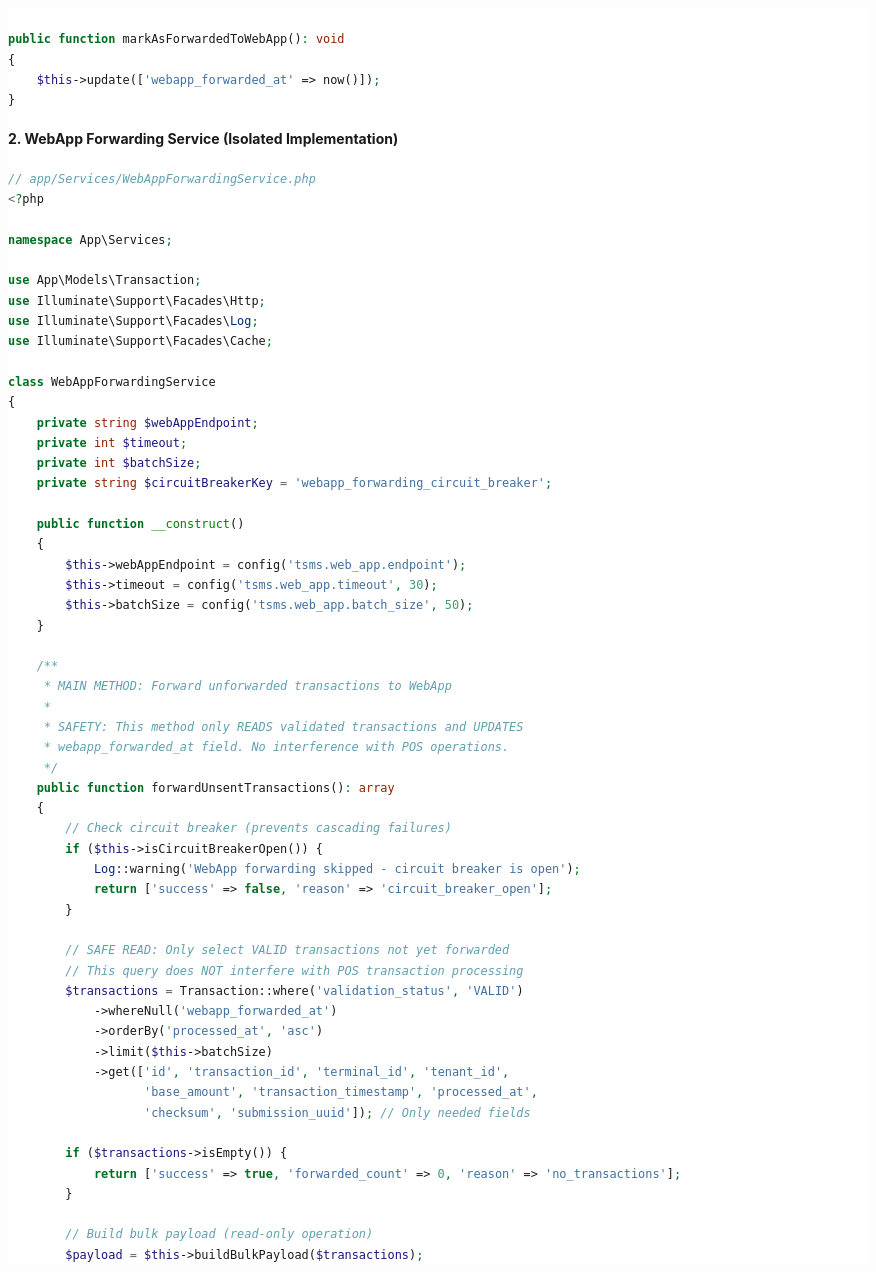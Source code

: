 ```php

public function markAsForwardedToWebApp(): void
{
    $this->update(['webapp_forwarded_at' => now()]);
}
```

#### 2. WebApp Forwarding Service (Isolated Implementation)
```php
// app/Services/WebAppForwardingService.php
<?php

namespace App\Services;

use App\Models\Transaction;
use Illuminate\Support\Facades\Http;
use Illuminate\Support\Facades\Log;
use Illuminate\Support\Facades\Cache;

class WebAppForwardingService
{
    private string $webAppEndpoint;
    private int $timeout;
    private int $batchSize;
    private string $circuitBreakerKey = 'webapp_forwarding_circuit_breaker';

    public function __construct()
    {
        $this->webAppEndpoint = config('tsms.web_app.endpoint');
        $this->timeout = config('tsms.web_app.timeout', 30);
        $this->batchSize = config('tsms.web_app.batch_size', 50);
    }

    /**
     * MAIN METHOD: Forward unforwarded transactions to WebApp
     * 
     * SAFETY: This method only READS validated transactions and UPDATES
     * webapp_forwarded_at field. No interference with POS operations.
     */
    public function forwardUnsentTransactions(): array
    {
        // Check circuit breaker (prevents cascading failures)
        if ($this->isCircuitBreakerOpen()) {
            Log::warning('WebApp forwarding skipped - circuit breaker is open');
            return ['success' => false, 'reason' => 'circuit_breaker_open'];
        }

        // SAFE READ: Only select VALID transactions not yet forwarded
        // This query does NOT interfere with POS transaction processing
        $transactions = Transaction::where('validation_status', 'VALID')
            ->whereNull('webapp_forwarded_at')
            ->orderBy('processed_at', 'asc')
            ->limit($this->batchSize)
            ->get(['id', 'transaction_id', 'terminal_id', 'tenant_id', 
                   'base_amount', 'transaction_timestamp', 'processed_at', 
                   'checksum', 'submission_uuid']); // Only needed fields

        if ($transactions->isEmpty()) {
            return ['success' => true, 'forwarded_count' => 0, 'reason' => 'no_transactions'];
        }

        // Build bulk payload (read-only operation)
        $payload = $this->buildBulkPayload($transactions);
```